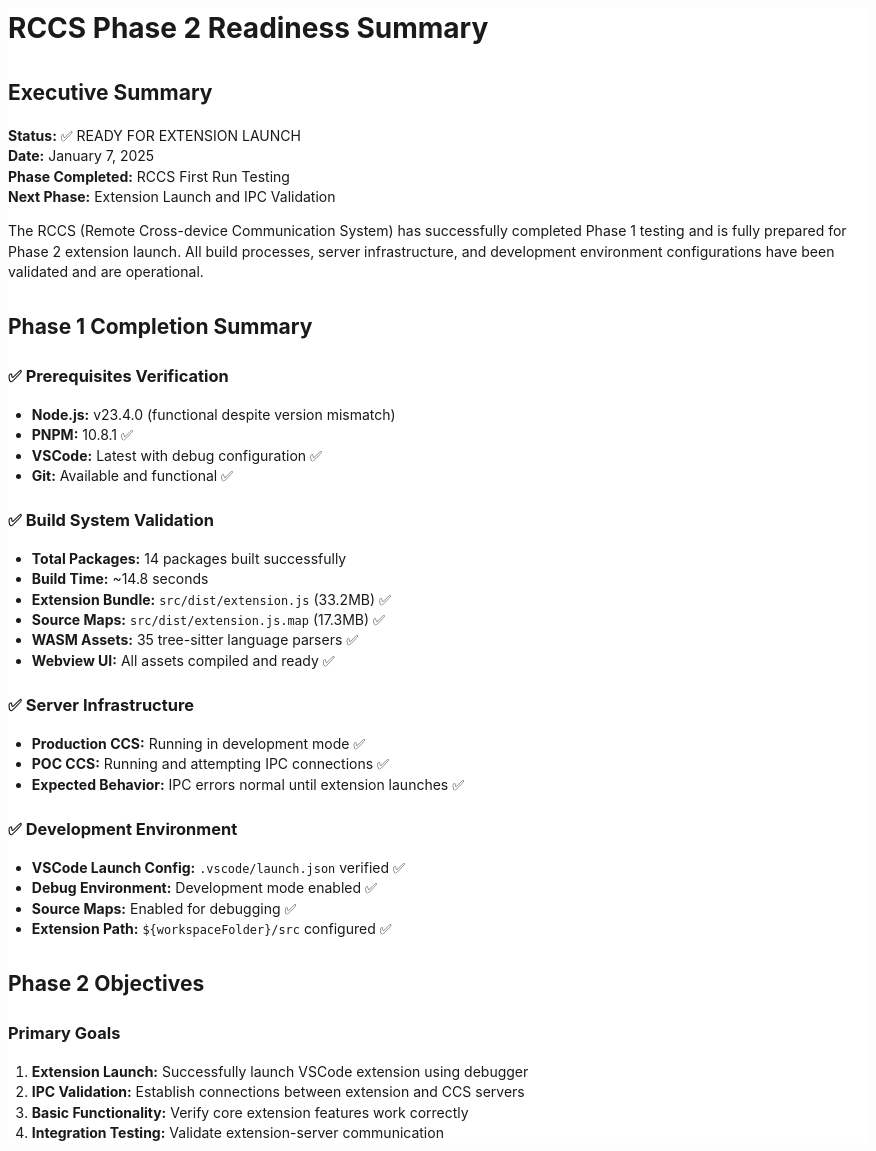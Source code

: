 # RCCS Phase 2 Readiness Summary

## Executive Summary

**Status:** ✅ READY FOR EXTENSION LAUNCH  
**Date:** January 7, 2025  
**Phase Completed:** RCCS First Run Testing  
**Next Phase:** Extension Launch and IPC Validation

The RCCS (Remote Cross-device Communication System) has successfully completed Phase 1 testing and is fully prepared for Phase 2 extension launch. All build processes, server infrastructure, and development environment configurations have been validated and are operational.

## Phase 1 Completion Summary

### ✅ Prerequisites Verification

- **Node.js:** v23.4.0 (functional despite version mismatch)
- **PNPM:** 10.8.1 ✅
- **VSCode:** Latest with debug configuration ✅
- **Git:** Available and functional ✅

### ✅ Build System Validation

- **Total Packages:** 14 packages built successfully
- **Build Time:** ~14.8 seconds
- **Extension Bundle:** `src/dist/extension.js` (33.2MB) ✅
- **Source Maps:** `src/dist/extension.js.map` (17.3MB) ✅
- **WASM Assets:** 35 tree-sitter language parsers ✅
- **Webview UI:** All assets compiled and ready ✅

### ✅ Server Infrastructure

- **Production CCS:** Running in development mode ✅
- **POC CCS:** Running and attempting IPC connections ✅
- **Expected Behavior:** IPC errors normal until extension launches ✅

### ✅ Development Environment

- **VSCode Launch Config:** `.vscode/launch.json` verified ✅
- **Debug Environment:** Development mode enabled ✅
- **Source Maps:** Enabled for debugging ✅
- **Extension Path:** `${workspaceFolder}/src` configured ✅

## Phase 2 Objectives

### Primary Goals

1. **Extension Launch:** Successfully launch VSCode extension using debugger
2. **IPC Validation:** Establish connections between extension and CCS servers
3. **Basic Functionality:** Verify core extension features work correctly
4. **Integration Testing:** Validate extension-server communication
